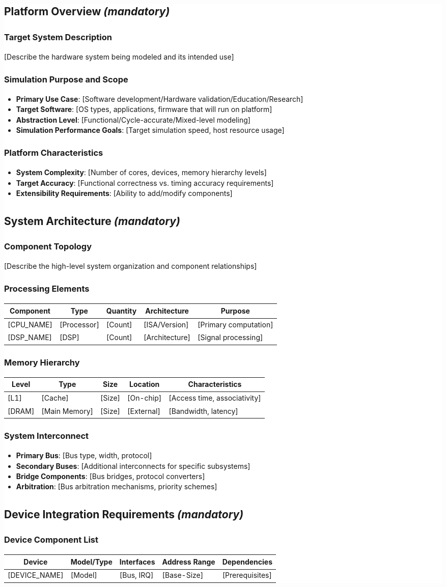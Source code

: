 
## Platform Overview *(mandatory)*

### Target System Description
[Describe the hardware system being modeled and its intended use]

### Simulation Purpose and Scope
- **Primary Use Case**: [Software development/Hardware validation/Education/Research]
- **Target Software**: [OS types, applications, firmware that will run on platform]
- **Abstraction Level**: [Functional/Cycle-accurate/Mixed-level modeling]
- **Simulation Performance Goals**: [Target simulation speed, host resource usage]

### Platform Characteristics
- **System Complexity**: [Number of cores, devices, memory hierarchy levels]
- **Target Accuracy**: [Functional correctness vs. timing accuracy requirements]
- **Extensibility Requirements**: [Ability to add/modify components]

## System Architecture *(mandatory)*

### Component Topology
[Describe the high-level system organization and component relationships]

### Processing Elements
| Component | Type | Quantity | Architecture | Purpose |
|-----------|------|----------|--------------|---------|
| [CPU_NAME] | [Processor] | [Count] | [ISA/Version] | [Primary computation] |
| [DSP_NAME] | [DSP] | [Count] | [Architecture] | [Signal processing] |

### Memory Hierarchy
| Level | Type | Size | Location | Characteristics |
|-------|------|------|----------|-----------------|
| [L1] | [Cache] | [Size] | [On-chip] | [Access time, associativity] |
| [DRAM] | [Main Memory] | [Size] | [External] | [Bandwidth, latency] |

### System Interconnect
- **Primary Bus**: [Bus type, width, protocol]
- **Secondary Buses**: [Additional interconnects for specific subsystems]
- **Bridge Components**: [Bus bridges, protocol converters]
- **Arbitration**: [Bus arbitration mechanisms, priority schemes]

## Device Integration Requirements *(mandatory)*

### Device Component List
| Device | Model/Type | Interfaces | Address Range | Dependencies |
|--------|------------|------------|---------------|--------------|
| [DEVICE_NAME] | [Model] | [Bus, IRQ] | [Base-Size] | [Prerequisites] |
